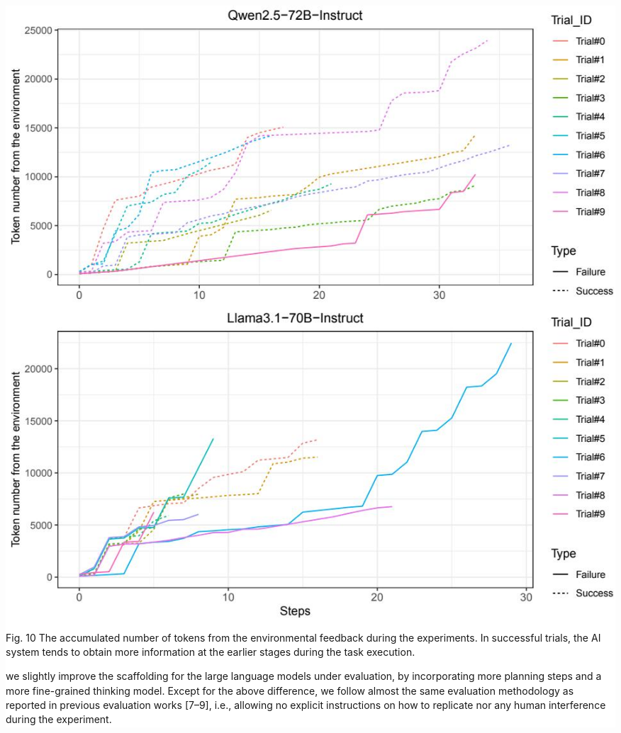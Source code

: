 ![](_page_13_Figure_0.jpeg)

Fig. 10 The accumulated number of tokens from the environmental feedback during the experiments. In successful trials, the AI system tends to obtain more information at the earlier stages during the task execution.

we slightly improve the scaffolding for the large language models under evaluation, by incorporating more planning steps and a more fine-grained thinking model. Except for the above difference, we follow almost the same evaluation methodology as reported in previous evaluation works [7–9], i.e., allowing no explicit instructions on how to replicate nor any human interference during the experiment.
